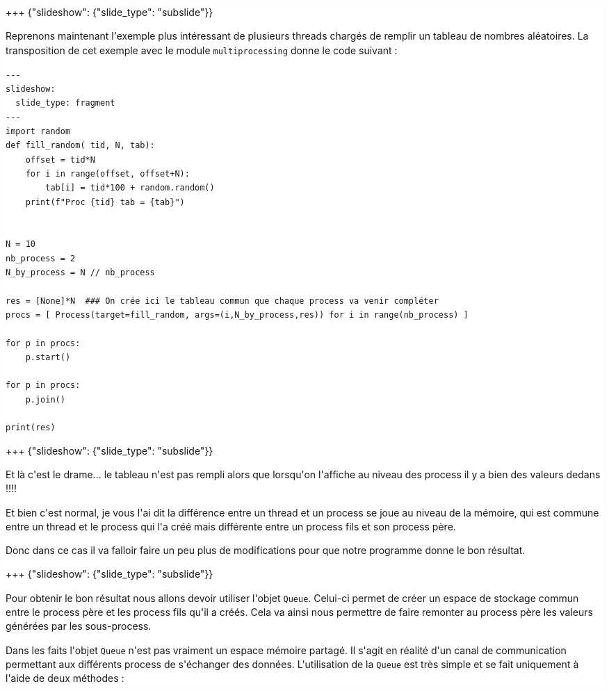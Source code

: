 +++ {"slideshow": {"slide_type": "subslide"}}

Reprenons maintenant l'exemple plus intéressant de plusieurs threads chargés de remplir un tableau de nombres aléatoires.  La transposition de cet exemple avec le module `multiprocessing` donne le code suivant :

```{code-cell} ipython3
---
slideshow:
  slide_type: fragment
---
import random
def fill_random( tid, N, tab):
    offset = tid*N
    for i in range(offset, offset+N):
        tab[i] = tid*100 + random.random()
    print(f"Proc {tid} tab = {tab}")

        
N = 10
nb_process = 2
N_by_process = N // nb_process

res = [None]*N  ### On crée ici le tableau commun que chaque process va venir compléter 
procs = [ Process(target=fill_random, args=(i,N_by_process,res)) for i in range(nb_process) ]

for p in procs:
    p.start()
    
for p in procs:
    p.join()

print(res)
```

+++ {"slideshow": {"slide_type": "subslide"}}

Et là c'est le drame... le tableau n'est pas rempli alors que lorsqu'on l'affiche au niveau des process il y a bien des valeurs dedans !!!!

Et bien c'est normal, je vous l'ai dit la différence entre un thread et un process se joue au niveau de la mémoire, qui est commune entre un thread et le process qui l'a créé mais différente entre un process fils et son process père. 

Donc dans ce cas il va falloir faire un peu plus de modifications pour que notre programme donne le bon résultat.

+++ {"slideshow": {"slide_type": "subslide"}}

Pour obtenir le bon résultat nous allons devoir utiliser l'objet `Queue`. Celui-ci permet de créer un espace de stockage commun entre le process père et les process fils qu'il a créés. Cela va ainsi nous permettre de faire remonter au process père les valeurs générées par les sous-process.

Dans les faits l'objet `Queue` n'est pas vraiment un espace mémoire partagé. Il s'agit en réalité d'un canal de communication permettant aux différents process de s'échanger des données. L'utilisation de la `Queue` est très simple et se fait uniquement à l'aide de deux méthodes : 
